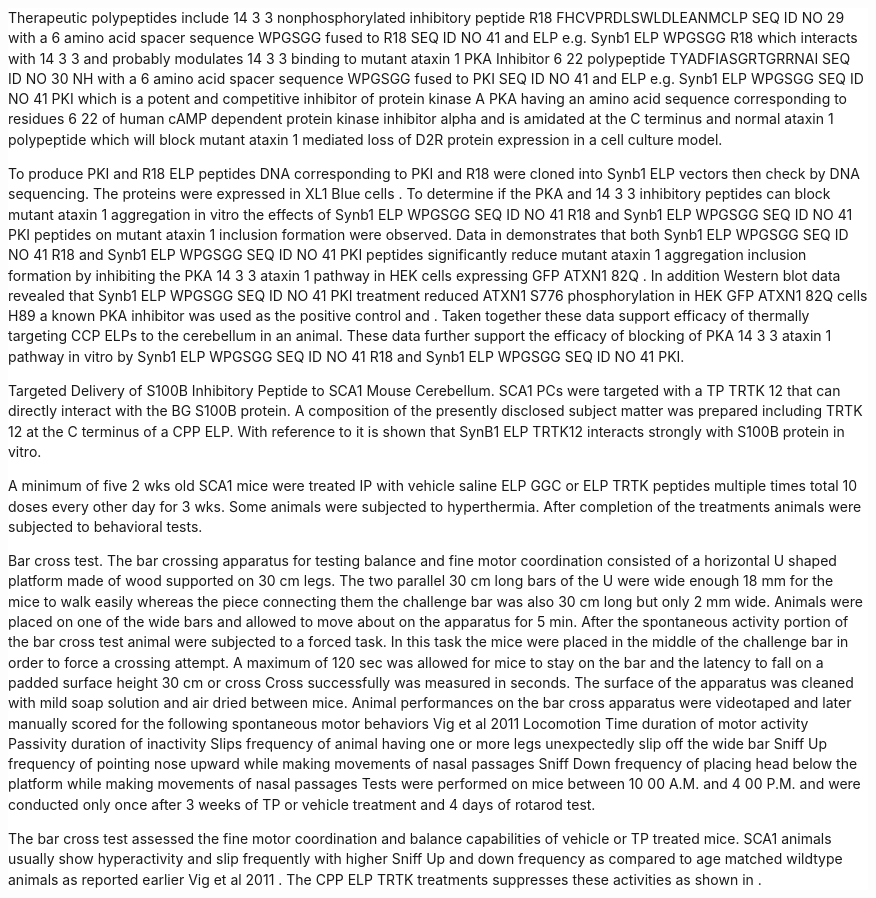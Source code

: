 Therapeutic polypeptides include 14 3 3 nonphosphorylated inhibitory peptide R18 FHCVPRDLSWLDLEANMCLP SEQ ID NO 29 with a 6 amino acid spacer sequence WPGSGG fused to R18 SEQ ID NO 41 and ELP e.g. Synb1 ELP WPGSGG R18 which interacts with 14 3 3 and probably modulates 14 3 3 binding to mutant ataxin 1 PKA Inhibitor 6 22 polypeptide TYADFIASGRTGRRNAI SEQ ID NO 30 NH with a 6 amino acid spacer sequence WPGSGG fused to PKI SEQ ID NO 41 and ELP e.g. Synb1 ELP WPGSGG SEQ ID NO 41 PKI which is a potent and competitive inhibitor of protein kinase A PKA having an amino acid sequence corresponding to residues 6 22 of human cAMP dependent protein kinase inhibitor alpha and is amidated at the C terminus and normal ataxin 1 polypeptide which will block mutant ataxin 1 mediated loss of D2R protein expression in a cell culture model.

To produce PKI and R18 ELP peptides DNA corresponding to PKI and R18 were cloned into Synb1 ELP vectors then check by DNA sequencing. The proteins were expressed in XL1 Blue cells . To determine if the PKA and 14 3 3 inhibitory peptides can block mutant ataxin 1 aggregation in vitro the effects of Synb1 ELP WPGSGG SEQ ID NO 41 R18 and Synb1 ELP WPGSGG SEQ ID NO 41 PKI peptides on mutant ataxin 1 inclusion formation were observed. Data in demonstrates that both Synb1 ELP WPGSGG SEQ ID NO 41 R18 and Synb1 ELP WPGSGG SEQ ID NO 41 PKI peptides significantly reduce mutant ataxin 1 aggregation inclusion formation by inhibiting the PKA 14 3 3 ataxin 1 pathway in HEK cells expressing GFP ATXN1 82Q . In addition Western blot data revealed that Synb1 ELP WPGSGG SEQ ID NO 41 PKI treatment reduced ATXN1 S776 phosphorylation in HEK GFP ATXN1 82Q cells H89 a known PKA inhibitor was used as the positive control and . Taken together these data support efficacy of thermally targeting CCP ELPs to the cerebellum in an animal. These data further support the efficacy of blocking of PKA 14 3 3 ataxin 1 pathway in vitro by Synb1 ELP WPGSGG SEQ ID NO 41 R18 and Synb1 ELP WPGSGG SEQ ID NO 41 PKI.

Targeted Delivery of S100B Inhibitory Peptide to SCA1 Mouse Cerebellum. SCA1 PCs were targeted with a TP TRTK 12 that can directly interact with the BG S100B protein. A composition of the presently disclosed subject matter was prepared including TRTK 12 at the C terminus of a CPP ELP. With reference to it is shown that SynB1 ELP TRTK12 interacts strongly with S100B protein in vitro.

A minimum of five 2 wks old SCA1 mice were treated IP with vehicle saline ELP GGC or ELP TRTK peptides multiple times total 10 doses every other day for 3 wks. Some animals were subjected to hyperthermia. After completion of the treatments animals were subjected to behavioral tests.

Bar cross test. The bar crossing apparatus for testing balance and fine motor coordination consisted of a horizontal U shaped platform made of wood supported on 30 cm legs. The two parallel 30 cm long bars of the U were wide enough 18 mm for the mice to walk easily whereas the piece connecting them the challenge bar was also 30 cm long but only 2 mm wide. Animals were placed on one of the wide bars and allowed to move about on the apparatus for 5 min. After the spontaneous activity portion of the bar cross test animal were subjected to a forced task. In this task the mice were placed in the middle of the challenge bar in order to force a crossing attempt. A maximum of 120 sec was allowed for mice to stay on the bar and the latency to fall on a padded surface height 30 cm or cross Cross successfully was measured in seconds. The surface of the apparatus was cleaned with mild soap solution and air dried between mice. Animal performances on the bar cross apparatus were videotaped and later manually scored for the following spontaneous motor behaviors Vig et al 2011 Locomotion Time duration of motor activity Passivity duration of inactivity Slips frequency of animal having one or more legs unexpectedly slip off the wide bar Sniff Up frequency of pointing nose upward while making movements of nasal passages Sniff Down frequency of placing head below the platform while making movements of nasal passages Tests were performed on mice between 10 00 A.M. and 4 00 P.M. and were conducted only once after 3 weeks of TP or vehicle treatment and 4 days of rotarod test.

The bar cross test assessed the fine motor coordination and balance capabilities of vehicle or TP treated mice. SCA1 animals usually show hyperactivity and slip frequently with higher Sniff Up and down frequency as compared to age matched wildtype animals as reported earlier Vig et al 2011 . The CPP ELP TRTK treatments suppresses these activities as shown in .
